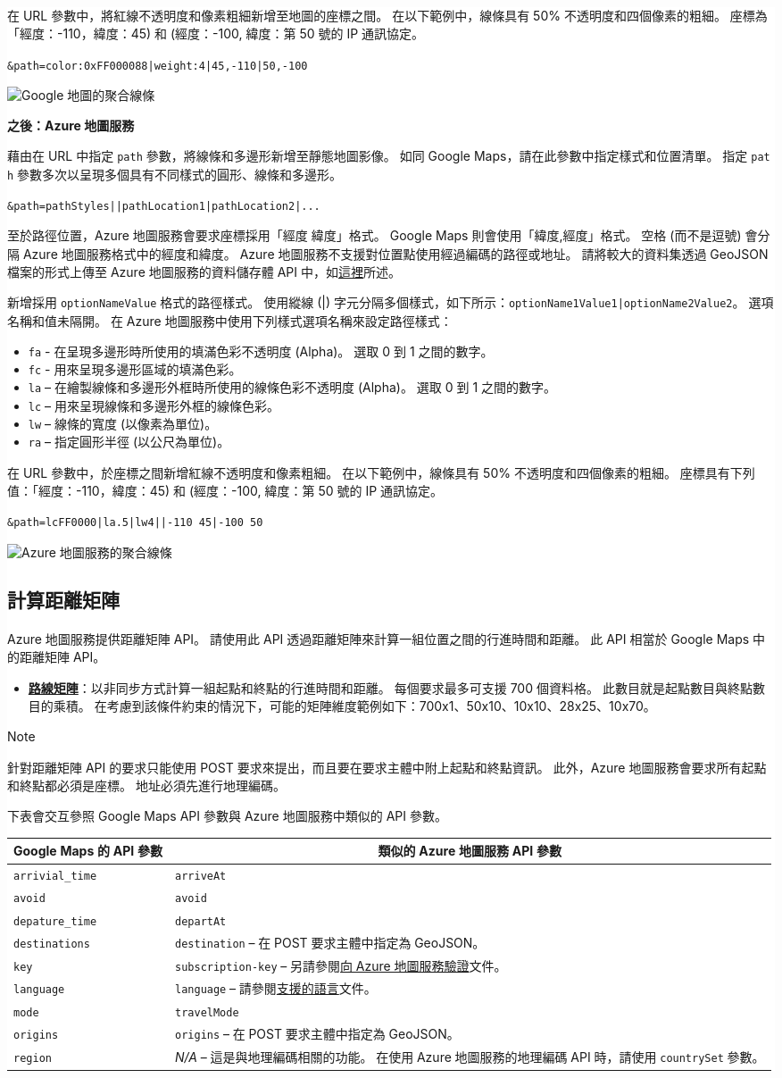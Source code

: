 在 URL 參數中，將紅線不透明度和像素粗細新增至地圖的座標之間。 在以下範例中，線條具有 50% 不透明度和四個像素的粗細。 座標為「經度：-110，緯度：45) 和 (經度：-100, 緯度：第 50 號的 IP 通訊協定。

```
&path=color:0xFF000088|weight:4|45,-110|50,-100
```

![Google 地圖的聚合線條](media/migrate-google-maps-web-services/google-maps-polyline.png)

**之後：Azure 地圖服務**

藉由在 URL 中指定 `path` 參數，將線條和多邊形新增至靜態地圖影像。 如同 Google Maps，請在此參數中指定樣式和位置清單。 指定 `path` 參數多次以呈現多個具有不同樣式的圓形、線條和多邊形。

```
&path=pathStyles||pathLocation1|pathLocation2|...
```

至於路徑位置，Azure 地圖服務會要求座標採用「經度 緯度」格式。 Google Maps 則會使用「緯度,經度」格式。 空格 (而不是逗號) 會分隔 Azure 地圖服務格式中的經度和緯度。 Azure 地圖服務不支援對位置點使用經過編碼的路徑或地址。 請將較大的資料集透過 GeoJSON 檔案的形式上傳至 Azure 地圖服務的資料儲存體 API 中，如[這裡](how-to-render-custom-data.md#get-data-from-azure-maps-data-storage)所述。

新增採用 `optionNameValue` 格式的路徑樣式。 使用縱線 (\|) 字元分隔多個樣式，如下所示：`optionName1Value1|optionName2Value2`。 選項名稱和值未隔開。 在 Azure 地圖服務中使用下列樣式選項名稱來設定路徑樣式：

- `fa` - 在呈現多邊形時所使用的填滿色彩不透明度 (Alpha)。 選取 0 到 1 之間的數字。
- `fc` - 用來呈現多邊形區域的填滿色彩。
- `la` – 在繪製線條和多邊形外框時所使用的線條色彩不透明度 (Alpha)。 選取 0 到 1 之間的數字。
- `lc` – 用來呈現線條和多邊形外框的線條色彩。
- `lw` – 線條的寬度 (以像素為單位)。
- `ra` – 指定圓形半徑 (以公尺為單位)。

在 URL 參數中，於座標之間新增紅線不透明度和像素粗細。 在以下範例中，線條具有 50% 不透明度和四個像素的粗細。 座標具有下列值：「經度：-110，緯度：45) 和 (經度：-100, 緯度：第 50 號的 IP 通訊協定。

```
&path=lcFF0000|la.5|lw4||-110 45|-100 50
```

![Azure 地圖服務的聚合線條](media/migrate-google-maps-web-services/azure-maps-polyline.png)

## <a name="calculate-a-distance-matrix"></a>計算距離矩陣

Azure 地圖服務提供距離矩陣 API。 請使用此 API 透過距離矩陣來計算一組位置之間的行進時間和距離。 此 API 相當於 Google Maps 中的距離矩陣 API。

- [**路線矩陣**](/rest/api/maps/route/postroutematrixpreview)：以非同步方式計算一組起點和終點的行進時間和距離。 每個要求最多可支援 700 個資料格。 此數目就是起點數目與終點數目的乘積。 在考慮到該條件約束的情況下，可能的矩陣維度範例如下：700x1、50x10、10x10、28x25、10x70。

> [!NOTE]
> 針對距離矩陣 API 的要求只能使用 POST 要求來提出，而且要在要求主體中附上起點和終點資訊。 此外，Azure 地圖服務會要求所有起點和終點都必須是座標。 地址必須先進行地理編碼。

下表會交互參照 Google Maps API 參數與 Azure 地圖服務中類似的 API 參數。

| Google Maps 的 API 參數      | 類似的 Azure 地圖服務 API 參數  |
|--------------------------------|--------------------------------------|
| `arrivial_time`                | `arriveAt`                           |
| `avoid`                        | `avoid`                              |
| `depature_time`                | `departAt`                           |
| `destinations`                 | `destination` – 在 POST 要求主體中指定為 GeoJSON。 |
| `key`                          | `subscription-key` – 另請參閱[向 Azure 地圖服務驗證](azure-maps-authentication.md)文件。 |
| `language`                     | `language` – 請參閱[支援的語言](supported-languages.md)文件。  |
| `mode`                         | `travelMode`                         |
| `origins`                      | `origins` – 在 POST 要求主體中指定為 GeoJSON。  |
| `region`                       | *N/A* – 這是與地理編碼相關的功能。 在使用 Azure 地圖服務的地理編碼 API 時，請使用 `countrySet` 參數。 |